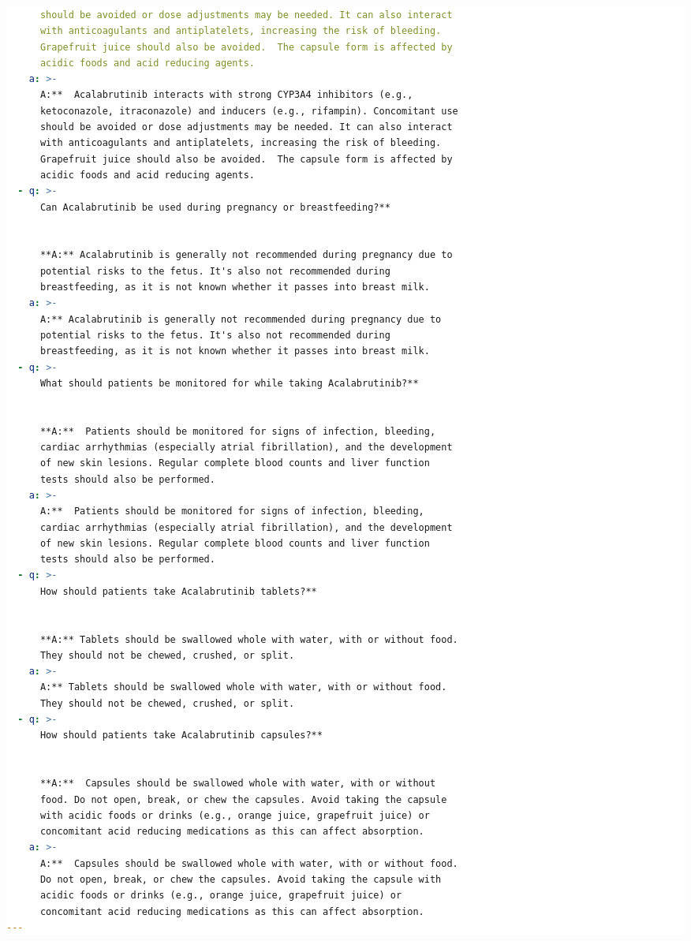 ```yaml
      should be avoided or dose adjustments may be needed. It can also interact
      with anticoagulants and antiplatelets, increasing the risk of bleeding. 
      Grapefruit juice should also be avoided.  The capsule form is affected by
      acidic foods and acid reducing agents.
    a: >-
      A:**  Acalabrutinib interacts with strong CYP3A4 inhibitors (e.g.,
      ketoconazole, itraconazole) and inducers (e.g., rifampin). Concomitant use
      should be avoided or dose adjustments may be needed. It can also interact
      with anticoagulants and antiplatelets, increasing the risk of bleeding. 
      Grapefruit juice should also be avoided.  The capsule form is affected by
      acidic foods and acid reducing agents.
  - q: >-
      Can Acalabrutinib be used during pregnancy or breastfeeding?**


      **A:** Acalabrutinib is generally not recommended during pregnancy due to
      potential risks to the fetus. It's also not recommended during
      breastfeeding, as it is not known whether it passes into breast milk.
    a: >-
      A:** Acalabrutinib is generally not recommended during pregnancy due to
      potential risks to the fetus. It's also not recommended during
      breastfeeding, as it is not known whether it passes into breast milk.
  - q: >-
      What should patients be monitored for while taking Acalabrutinib?**


      **A:**  Patients should be monitored for signs of infection, bleeding,
      cardiac arrhythmias (especially atrial fibrillation), and the development
      of new skin lesions. Regular complete blood counts and liver function
      tests should also be performed.
    a: >-
      A:**  Patients should be monitored for signs of infection, bleeding,
      cardiac arrhythmias (especially atrial fibrillation), and the development
      of new skin lesions. Regular complete blood counts and liver function
      tests should also be performed.
  - q: >-
      How should patients take Acalabrutinib tablets?**


      **A:** Tablets should be swallowed whole with water, with or without food.
      They should not be chewed, crushed, or split.
    a: >-
      A:** Tablets should be swallowed whole with water, with or without food.
      They should not be chewed, crushed, or split.
  - q: >-
      How should patients take Acalabrutinib capsules?**


      **A:**  Capsules should be swallowed whole with water, with or without
      food. Do not open, break, or chew the capsules. Avoid taking the capsule
      with acidic foods or drinks (e.g., orange juice, grapefruit juice) or
      concomitant acid reducing medications as this can affect absorption.
    a: >-
      A:**  Capsules should be swallowed whole with water, with or without food.
      Do not open, break, or chew the capsules. Avoid taking the capsule with
      acidic foods or drinks (e.g., orange juice, grapefruit juice) or
      concomitant acid reducing medications as this can affect absorption.
---
```
